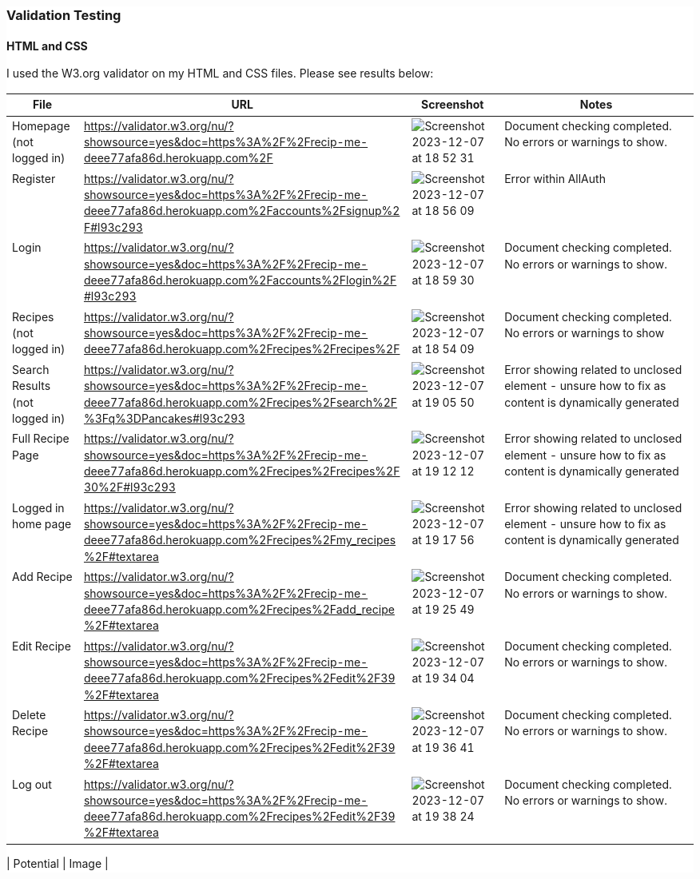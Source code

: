 ### Validation Testing

**HTML and CSS**

I used the W3.org validator on my HTML and CSS files.  Please see results below:

| File                           | URL                                                                                                                                            | Screenshot                                                                                                                                    | Notes                                                                                             |
|--------------------------------|------------------------------------------------------------------------------------------------------------------------------------------------|-----------------------------------------------------------------------------------------------------------------------------------------------|---------------------------------------------------------------------------------------------------|
| Homepage (not logged in)       | https://validator.w3.org/nu/?showsource=yes&doc=https%3A%2F%2Frecip-me-deee77afa86d.herokuapp.com%2F                                           | ![Screenshot 2023-12-07 at 18 52 31](https://github.com/rachbry/recipme-django-cookbook/assets/73660517/048815c1-1ef8-42da-92ee-175959a77282) | Document checking completed. No errors or warnings to show.                                       |
| Register                       | https://validator.w3.org/nu/?showsource=yes&doc=https%3A%2F%2Frecip-me-deee77afa86d.herokuapp.com%2Faccounts%2Fsignup%2F#l93c293               | ![Screenshot 2023-12-07 at 18 56 09](https://github.com/rachbry/recipme-django-cookbook/assets/73660517/b60f5593-5cd8-4304-93f2-c0bb36ee66f0) | Error within AllAuth                                                                              |
| Login                          | https://validator.w3.org/nu/?showsource=yes&doc=https%3A%2F%2Frecip-me-deee77afa86d.herokuapp.com%2Faccounts%2Flogin%2F#l93c293                | ![Screenshot 2023-12-07 at 18 59 30](https://github.com/rachbry/recipme-django-cookbook/assets/73660517/11f92942-f26f-40fa-bced-ab5afd6af881) | Document checking completed. No errors or warnings to show.                                       |
| Recipes (not logged in)        | https://validator.w3.org/nu/?showsource=yes&doc=https%3A%2F%2Frecip-me-deee77afa86d.herokuapp.com%2Frecipes%2Frecipes%2F                       | ![Screenshot 2023-12-07 at 18 54 09](https://github.com/rachbry/recipme-django-cookbook/assets/73660517/d8a3b516-a6e2-43ef-a09f-422862b9d6c9) | Document checking completed. No errors or warnings to show                                        |
| Search Results (not logged in) | https://validator.w3.org/nu/?showsource=yes&doc=https%3A%2F%2Frecip-me-deee77afa86d.herokuapp.com%2Frecipes%2Fsearch%2F%3Fq%3DPancakes#l93c293 | ![Screenshot 2023-12-07 at 19 05 50](https://github.com/rachbry/recipme-django-cookbook/assets/73660517/dd1cb632-6f77-468d-a233-3d71433e7b85) | Error showing related to unclosed element - unsure how to fix as content is dynamically generated |
| Full Recipe Page               | https://validator.w3.org/nu/?showsource=yes&doc=https%3A%2F%2Frecip-me-deee77afa86d.herokuapp.com%2Frecipes%2Frecipes%2F30%2F#l93c293          | ![Screenshot 2023-12-07 at 19 12 12](https://github.com/rachbry/recipme-django-cookbook/assets/73660517/e8527226-ae3b-4699-9e5d-50f4a59fcf26) | Error showing related to unclosed element - unsure how to fix as content is dynamically generated |
| Logged in home page            | https://validator.w3.org/nu/?showsource=yes&doc=https%3A%2F%2Frecip-me-deee77afa86d.herokuapp.com%2Frecipes%2Fmy_recipes%2F#textarea           | ![Screenshot 2023-12-07 at 19 17 56](https://github.com/rachbry/recipme-django-cookbook/assets/73660517/5bd9c27f-5ae9-4513-9913-ab2344a5c7fb) | Error showing related to unclosed element - unsure how to fix as content is dynamically generated |
| Add Recipe                     | https://validator.w3.org/nu/?showsource=yes&doc=https%3A%2F%2Frecip-me-deee77afa86d.herokuapp.com%2Frecipes%2Fadd_recipe%2F#textarea           | ![Screenshot 2023-12-07 at 19 25 49](https://github.com/rachbry/recipme-django-cookbook/assets/73660517/fe8d7257-ca9d-43a4-932e-a4172d5c7bec) | Document checking completed. No errors or warnings to show.                                       |
| Edit Recipe                    | https://validator.w3.org/nu/?showsource=yes&doc=https%3A%2F%2Frecip-me-deee77afa86d.herokuapp.com%2Frecipes%2Fedit%2F39%2F#textarea            | ![Screenshot 2023-12-07 at 19 34 04](https://github.com/rachbry/recipme-django-cookbook/assets/73660517/4ad1af3d-caf2-4d62-8e86-f3ee492bb058) | Document checking completed. No errors or warnings to show.                                       |
| Delete Recipe                  | https://validator.w3.org/nu/?showsource=yes&doc=https%3A%2F%2Frecip-me-deee77afa86d.herokuapp.com%2Frecipes%2Fedit%2F39%2F#textarea            | ![Screenshot 2023-12-07 at 19 36 41](https://github.com/rachbry/recipme-django-cookbook/assets/73660517/de6e03b8-db6f-425f-b47b-993905a8450b) | Document checking completed. No errors or warnings to show.                                       |
| Log out                        | https://validator.w3.org/nu/?showsource=yes&doc=https%3A%2F%2Frecip-me-deee77afa86d.herokuapp.com%2Frecipes%2Fedit%2F39%2F#textarea            | ![Screenshot 2023-12-07 at 19 38 24](https://github.com/rachbry/recipme-django-cookbook/assets/73660517/700ea94f-63b1-431d-bcbe-66666a8a50f9) | Document checking completed. No errors or warnings to show.                                       |

| Potential                                                                                                                                                        | Image                                                                                                                                         |